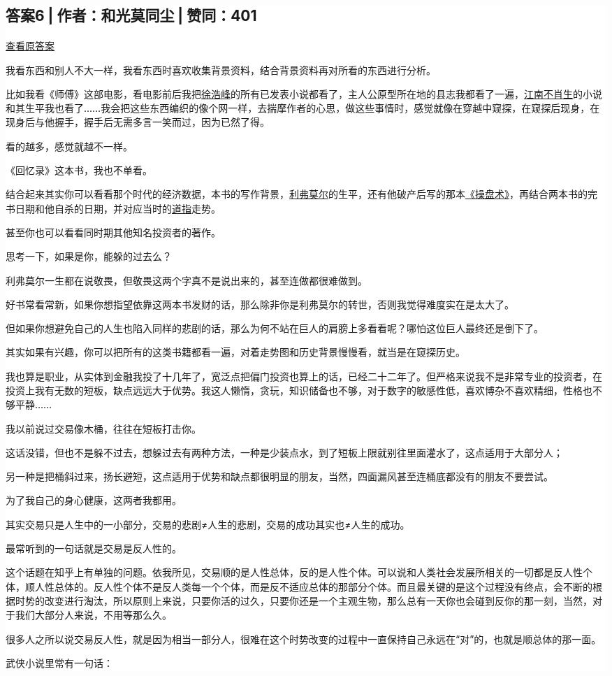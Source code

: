 ## 答案6 | 作者：和光莫同尘 | 赞同：401

[查看原答案](https://www.zhihu.com/question/263881903/answer/2598617438)

我看东西和别人不大一样，我看东西时喜欢收集背景资料，结合背景资料再对所看的东西进行分析。

比如我看《师傅》这部电影，看电影前后我把[徐浩峰](https://zhida.zhihu.com/search?content_id=502561212&content_type=Answer&match_order=1&q=%E5%BE%90%E6%B5%A9%E5%B3%B0&zhida_source=entity)的所有已发表小说都看了，主人公原型所在地的县志我都看了一遍，[江南不肖生](https://zhida.zhihu.com/search?content_id=502561212&content_type=Answer&match_order=1&q=%E6%B1%9F%E5%8D%97%E4%B8%8D%E8%82%96%E7%94%9F&zhida_source=entity)的小说和其生平我也看了……我会把这些东西编织的像个网一样，去揣摩作者的心思，做这些事情时，感觉就像在穿越中窥探，在窥探后现身，在现身后与他握手，握手后无需多言一笑而过，因为已然了得。

看的越多，感觉就越不一样。

  

《回忆录》这本书，我也不单看。

结合起来其实你可以看看那个时代的经济数据，本书的写作背景，[利弗莫尔](https://zhida.zhihu.com/search?content_id=502561212&content_type=Answer&match_order=1&q=%E5%88%A9%E5%BC%97%E8%8E%AB%E5%B0%94&zhida_source=entity)的生平，还有他破产后写的那本[《操盘术》](https://zhida.zhihu.com/search?content_id=502561212&content_type=Answer&match_order=1&q=%E3%80%8A%E6%93%8D%E7%9B%98%E6%9C%AF%E3%80%8B&zhida_source=entity)，再结合两本书的完书日期和他自杀的日期，并对应当时的[道指](https://zhida.zhihu.com/search?content_id=502561212&content_type=Answer&match_order=1&q=%E9%81%93%E6%8C%87&zhida_source=entity)走势。

甚至你也可以看看同时期其他知名投资者的著作。

思考一下，如果是你，能躲的过去么？

利弗莫尔一生都在说敬畏，但敬畏这两个字真不是说出来的，甚至连做都很难做到。

好书常看常新，如果你想指望依靠这两本书发财的话，那么除非你是利弗莫尔的转世，否则我觉得难度实在是太大了。

但如果你想避免自己的人生也陷入同样的悲剧的话，那么为何不站在巨人的肩膀上多看看呢？哪怕这位巨人最终还是倒下了。

其实如果有兴趣，你可以把所有的这类书籍都看一遍，对着走势图和历史背景慢慢看，就当是在窥探历史。

  

我也算是职业，从实体到金融我投了十几年了，宽泛点把偏门投资也算上的话，已经二十二年了。但严格来说我不是非常专业的投资者，在投资上我有无数的短板，缺点远远大于优势。我这人懒惰，贪玩，知识储备也不够，对于数字的敏感性低，喜欢博杂不喜欢精细，性格也不够平静……

我以前说过交易像木桶，往往在短板打击你。

这话没错，但也不是躲不过去，想躲过去有两种方法，一种是少装点水，到了短板上限就别往里面灌水了，这点适用于大部分人；

另一种是把桶斜过来，扬长避短，这点适用于优势和缺点都很明显的朋友，当然，四面漏风甚至连桶底都没有的朋友不要尝试。

为了我自己的身心健康，这两者我都用。

其实交易只是人生中的一小部分，交易的悲剧≠人生的悲剧，交易的成功其实也≠人生的成功。

  

最常听到的一句话就是交易是反人性的。

这个话题在知乎上有单独的问题。依我所见，交易顺的是人性总体，反的是人性个体。可以说和人类社会发展所相关的一切都是反人性个体，顺人性总体的。反人性个体不是反人类每一个个体，而是反不适应总体的那部分个体。而且最关键的是这个过程没有终点，会不断的根据时势的改变进行淘汰，所以原则上来说，只要你活的过久，只要你还是一个主观生物，那么总有一天你也会碰到反你的那一刻，当然，对于我们大部分人来说，不用等那么久。

很多人之所以说交易反人性，就是因为相当一部分人，很难在这个时势改变的过程中一直保持自己永远在“对”的，也就是顺总体的那一面。

武侠小说里常有一句话：
